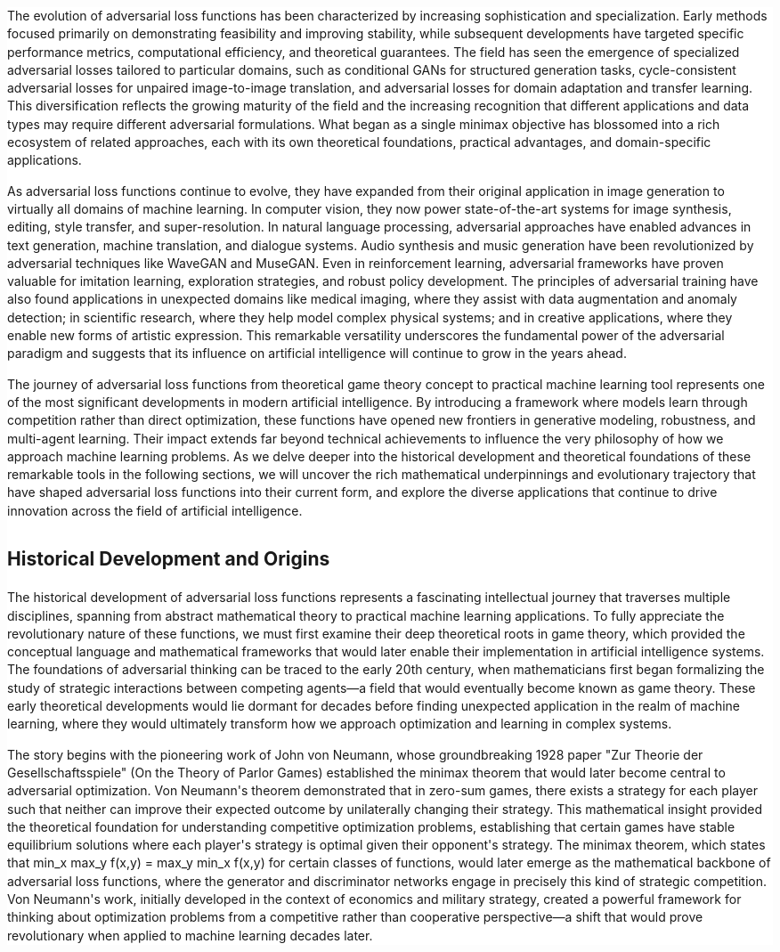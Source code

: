 The evolution of adversarial loss functions has been characterized by increasing sophistication and specialization. Early methods focused primarily on demonstrating feasibility and improving stability, while subsequent developments have targeted specific performance metrics, computational efficiency, and theoretical guarantees. The field has seen the emergence of specialized adversarial losses tailored to particular domains, such as conditional GANs for structured generation tasks, cycle-consistent adversarial losses for unpaired image-to-image translation, and adversarial losses for domain adaptation and transfer learning. This diversification reflects the growing maturity of the field and the increasing recognition that different applications and data types may require different adversarial formulations. What began as a single minimax objective has blossomed into a rich ecosystem of related approaches, each with its own theoretical foundations, practical advantages, and domain-specific applications.

As adversarial loss functions continue to evolve, they have expanded from their original application in image generation to virtually all domains of machine learning. In computer vision, they now power state-of-the-art systems for image synthesis, editing, style transfer, and super-resolution. In natural language processing, adversarial approaches have enabled advances in text generation, machine translation, and dialogue systems. Audio synthesis and music generation have been revolutionized by adversarial techniques like WaveGAN and MuseGAN. Even in reinforcement learning, adversarial frameworks have proven valuable for imitation learning, exploration strategies, and robust policy development. The principles of adversarial training have also found applications in unexpected domains like medical imaging, where they assist with data augmentation and anomaly detection; in scientific research, where they help model complex physical systems; and in creative applications, where they enable new forms of artistic expression. This remarkable versatility underscores the fundamental power of the adversarial paradigm and suggests that its influence on artificial intelligence will continue to grow in the years ahead.

The journey of adversarial loss functions from theoretical game theory concept to practical machine learning tool represents one of the most significant developments in modern artificial intelligence. By introducing a framework where models learn through competition rather than direct optimization, these functions have opened new frontiers in generative modeling, robustness, and multi-agent learning. Their impact extends far beyond technical achievements to influence the very philosophy of how we approach machine learning problems. As we delve deeper into the historical development and theoretical foundations of these remarkable tools in the following sections, we will uncover the rich mathematical underpinnings and evolutionary trajectory that have shaped adversarial loss functions into their current form, and explore the diverse applications that continue to drive innovation across the field of artificial intelligence.

## Historical Development and Origins

The historical development of adversarial loss functions represents a fascinating intellectual journey that traverses multiple disciplines, spanning from abstract mathematical theory to practical machine learning applications. To fully appreciate the revolutionary nature of these functions, we must first examine their deep theoretical roots in game theory, which provided the conceptual language and mathematical frameworks that would later enable their implementation in artificial intelligence systems. The foundations of adversarial thinking can be traced to the early 20th century, when mathematicians first began formalizing the study of strategic interactions between competing agents—a field that would eventually become known as game theory. These early theoretical developments would lie dormant for decades before finding unexpected application in the realm of machine learning, where they would ultimately transform how we approach optimization and learning in complex systems.

The story begins with the pioneering work of John von Neumann, whose groundbreaking 1928 paper "Zur Theorie der Gesellschaftsspiele" (On the Theory of Parlor Games) established the minimax theorem that would later become central to adversarial optimization. Von Neumann's theorem demonstrated that in zero-sum games, there exists a strategy for each player such that neither can improve their expected outcome by unilaterally changing their strategy. This mathematical insight provided the theoretical foundation for understanding competitive optimization problems, establishing that certain games have stable equilibrium solutions where each player's strategy is optimal given their opponent's strategy. The minimax theorem, which states that min_x max_y f(x,y) = max_y min_x f(x,y) for certain classes of functions, would later emerge as the mathematical backbone of adversarial loss functions, where the generator and discriminator networks engage in precisely this kind of strategic competition. Von Neumann's work, initially developed in the context of economics and military strategy, created a powerful framework for thinking about optimization problems from a competitive rather than cooperative perspective—a shift that would prove revolutionary when applied to machine learning decades later.
